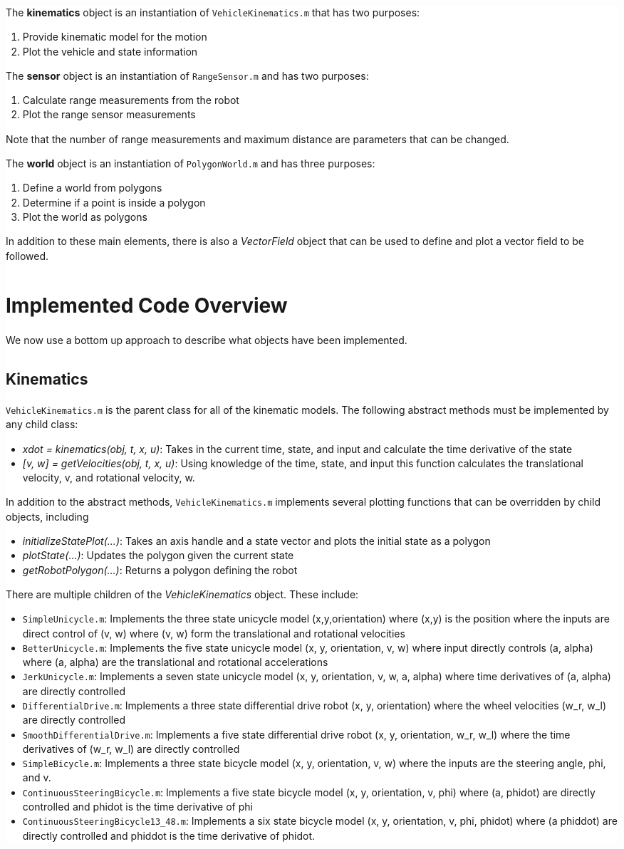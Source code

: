 The **kinematics** object is an instantiation of `VehicleKinematics.m` that has two purposes:

1. Provide kinematic model for the motion
2. Plot the vehicle and state information

The **sensor** object is an instantiation of `RangeSensor.m` and has two purposes:

1. Calculate range measurements from the robot
2. Plot the range sensor measurements

Note that the number of range measurements and maximum distance are parameters that can be changed.

The **world** object is an instantiation of `PolygonWorld.m` and has three purposes:

1. Define a world from polygons
2. Determine if a point is inside a polygon
3. Plot the world as polygons

In addition to these main elements, there is also a *VectorField* object that can be used to define and plot a vector field to be followed.

# Implemented Code Overview #
We now use a bottom up approach to describe what objects have been implemented. 

## Kinematics ##
`VehicleKinematics.m` is the parent class for all of the kinematic models. The following abstract methods must be implemented by any child class:

-  *xdot = kinematics(obj, t, x, u)*: Takes in the current time, state, and input and calculate the time derivative of the state
-  *[v, w] = getVelocities(obj, t, x, u)*: Using knowledge of the time, state, and input this function calculates the translational velocity, v, and rotational velocity, w.

In addition to the abstract methods, `VehicleKinematics.m` implements several plotting functions that can be overridden by child objects, including

- *initializeStatePlot(...)*: Takes an axis handle and a state vector and plots the initial state as a polygon
- *plotState(...)*: Updates the polygon given the current state
- *getRobotPolygon(...)*: Returns a polygon defining the robot

There are multiple children of the *VehicleKinematics* object. These include:

- `SimpleUnicycle.m`: Implements the three state unicycle model (x,y,orientation) where (x,y) is the position where the inputs are direct control of (v, w) where (v, w) form the translational and rotational velocities
- `BetterUnicycle.m`: Implements the five state unicycle model (x, y, orientation, v, w) where input directly controls (a, alpha) where (a, alpha) are the translational and rotational accelerations
- `JerkUnicycle.m`: Implements a seven state unicycle model (x, y, orientation, v, w, a, alpha) where time derivatives of (a, alpha) are directly controlled
- `DifferentialDrive.m`: Implements a three state differential drive robot (x, y, orientation) where the wheel velocities (w_r, w_l) are directly controlled
- `SmoothDifferentialDrive.m`: Implements a five state differential drive robot (x, y, orientation, w_r, w_l) where the time derivatives of (w_r, w_l) are directly controlled
- `SimpleBicycle.m`: Implements a three state bicycle model (x, y, orientation, v, w) where the inputs are the steering angle, phi, and v.
- `ContinuousSteeringBicycle.m`: Implements a five state bicycle model (x, y, orientation, v, phi) where (a, phidot) are directly controlled and phidot is the time derivative of phi
- `ContinuousSteeringBicycle13_48.m`: Implements a six state bicycle model (x, y, orientation, v, phi, phidot) where (a phiddot) are directly controlled and phiddot is the time derivative of phidot.
